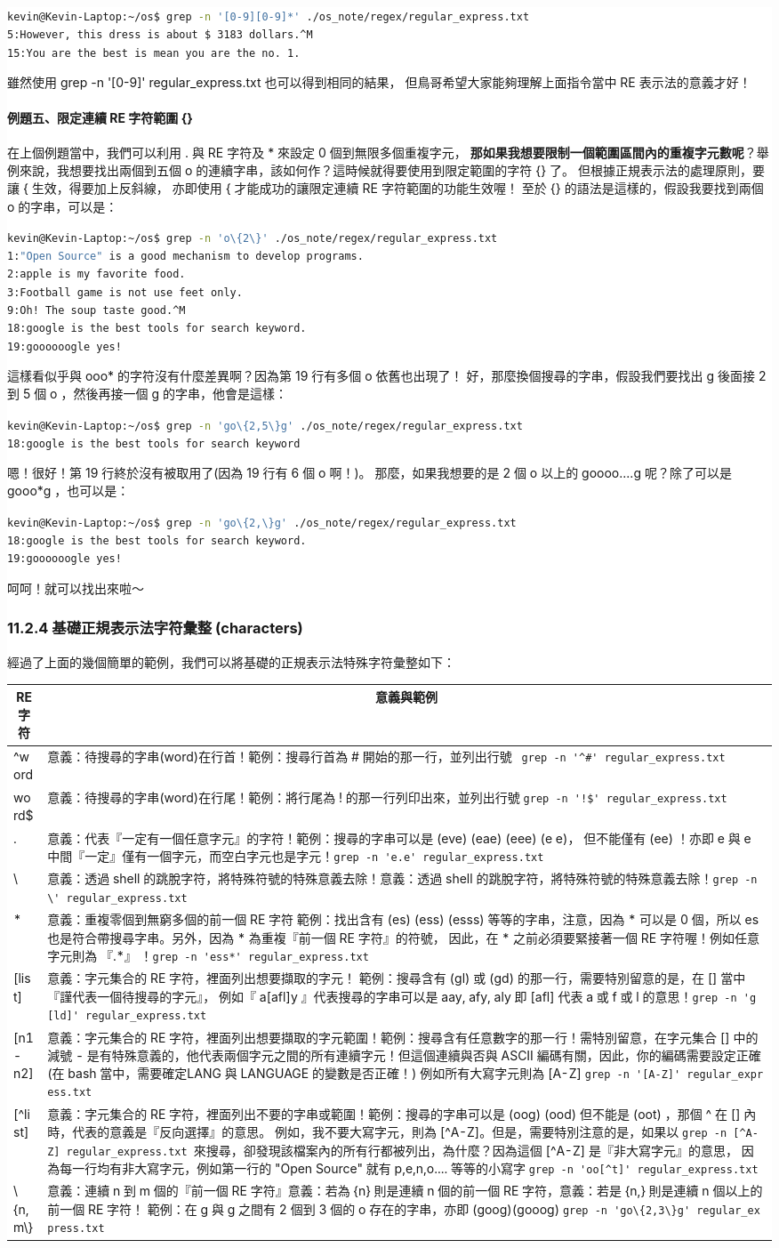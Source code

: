 ```bash
kevin@Kevin-Laptop:~/os$ grep -n '[0-9][0-9]*' ./os_note/regex/regular_express.txt 
5:However, this dress is about $ 3183 dollars.^M
15:You are the best is mean you are the no. 1.
```

雖然使用 grep -n '[0-9]' regular_express.txt 也可以得到相同的結果， 但鳥哥希望大家能夠理解上面指令當中 RE 表示法的意義才好！

#### 例題五、限定連續 RE 字符範圍 {}

在上個例題當中，我們可以利用 . 與 RE 字符及 * 來設定 0 個到無限多個重複字元， **那如果我想要限制一個範圍區間內的重複字元數呢**？舉例來說，我想要找出兩個到五個 o 的連續字串，該如何作？這時候就得要使用到限定範圍的字符 {} 了。 但根據正規表示法的處理原則，要讓 { 生效，得要加上反斜線， 亦即使用 \{ 才能成功的讓限定連續 RE 字符範圍的功能生效喔！ 至於 {} 的語法是這樣的，假設我要找到兩個 o 的字串，可以是：

```bash
kevin@Kevin-Laptop:~/os$ grep -n 'o\{2\}' ./os_note/regex/regular_express.txt 
1:"Open Source" is a good mechanism to develop programs.
2:apple is my favorite food.
3:Football game is not use feet only.
9:Oh! The soup taste good.^M
18:google is the best tools for search keyword.
19:goooooogle yes!
```
這樣看似乎與 ooo* 的字符沒有什麼差異啊？因為第 19 行有多個 o 依舊也出現了！ 好，那麼換個搜尋的字串，假設我們要找出 g 後面接 2 到 5 個 o ，然後再接一個 g 的字串，他會是這樣：
```bash
kevin@Kevin-Laptop:~/os$ grep -n 'go\{2,5\}g' ./os_note/regex/regular_express.txt 
18:google is the best tools for search keyword
```

嗯！很好！第 19 行終於沒有被取用了(因為 19 行有 6 個 o 啊！)。 那麼，如果我想要的是 2 個 o 以上的 goooo....g 呢？除了可以是 gooo*g ，也可以是：

```bash
kevin@Kevin-Laptop:~/os$ grep -n 'go\{2,\}g' ./os_note/regex/regular_express.txt 
18:google is the best tools for search keyword.
19:goooooogle yes!
```

呵呵！就可以找出來啦～

### 11.2.4 基礎正規表示法字符彙整 (characters)

經過了上面的幾個簡單的範例，我們可以將基礎的正規表示法特殊字符彙整如下：

|RE 字符|意義與範例|
|--- |--- |
|^word|意義：待搜尋的字串(word)在行首！範例：搜尋行首為 # 開始的那一行，並列出行號 ``` grep -n '^#' regular_express.txt```|
|word$|意義：待搜尋的字串(word)在行尾！範例：將行尾為 ! 的那一行列印出來，並列出行號 ``` grep -n '!$' regular_express.txt ```
|.|意義：代表『一定有一個任意字元』的字符！範例：搜尋的字串可以是 (eve) (eae) (eee) (e e)， 但不能僅有 (ee) ！亦即 e 與 e 中間『一定』僅有一個字元，而空白字元也是字元！``` grep -n 'e.e' regular_express.txt ```
|\ | 意義：透過 shell 的跳脫字符，將特殊符號的特殊意義去除！意義：透過 shell 的跳脫字符，將特殊符號的特殊意義去除！```grep -n \' regular_express.txt``` 
| * | 	意義：重複零個到無窮多個的前一個 RE 字符 範例：找出含有 (es) (ess) (esss) 等等的字串，注意，因為 * 可以是 0 個，所以 es 也是符合帶搜尋字串。另外，因為 * 為重複『前一個 RE 字符』的符號， 因此，在 * 之前必須要緊接著一個 RE 字符喔！例如任意字元則為 『.*』 ！``` grep -n 'ess*' regular_express.txt ``` 
| [list] | 	意義：字元集合的 RE 字符，裡面列出想要擷取的字元！ 範例：搜尋含有 (gl) 或 (gd) 的那一行，需要特別留意的是，在 [] 當中『謹代表一個待搜尋的字元』， 例如『 a[afl]y 』代表搜尋的字串可以是 aay, afy, aly 即 [afl] 代表 a 或 f 或 l 的意思！``` grep -n 'g[ld]' regular_express.txt ``` 
|[n1-n2] | 意義：字元集合的 RE 字符，裡面列出想要擷取的字元範圍！範例：搜尋含有任意數字的那一行！需特別留意，在字元集合 [] 中的減號 - 是有特殊意義的，他代表兩個字元之間的所有連續字元！但這個連續與否與 ASCII 編碼有關，因此，你的編碼需要設定正確(在 bash 當中，需要確定LANG 與 LANGUAGE 的變數是否正確！) 例如所有大寫字元則為 [A-Z] ``` grep -n '[A-Z]' regular_express.txt ``` 
|[^list] | 意義：字元集合的 RE 字符，裡面列出不要的字串或範圍！範例：搜尋的字串可以是 (oog) (ood) 但不能是 (oot) ，那個 ^ 在 [] 內時，代表的意義是『反向選擇』的意思。 例如，我不要大寫字元，則為 [^A-Z]。但是，需要特別注意的是，如果以 ```grep -n [^A-Z] regular_express.txt ```來搜尋，卻發現該檔案內的所有行都被列出，為什麼？因為這個 [^A-Z] 是『非大寫字元』的意思， 因為每一行均有非大寫字元，例如第一行的 "Open Source" 就有 p,e,n,o.... 等等的小寫字 ```grep -n 'oo[^t]' regular_express.txt ``` 
| \\{n,m\\} | 意義：連續 n 到 m 個的『前一個 RE 字符』意義：若為 \{n\} 則是連續 n 個的前一個 RE 字符，意義：若是 \{n,\} 則是連續 n 個以上的前一個 RE 字符！ 範例：在 g 與 g 之間有 2 個到 3 個的 o 存在的字串，亦即 (goog)(gooog) ``` grep -n 'go\{2,3\}g' regular_express.txt ```|
